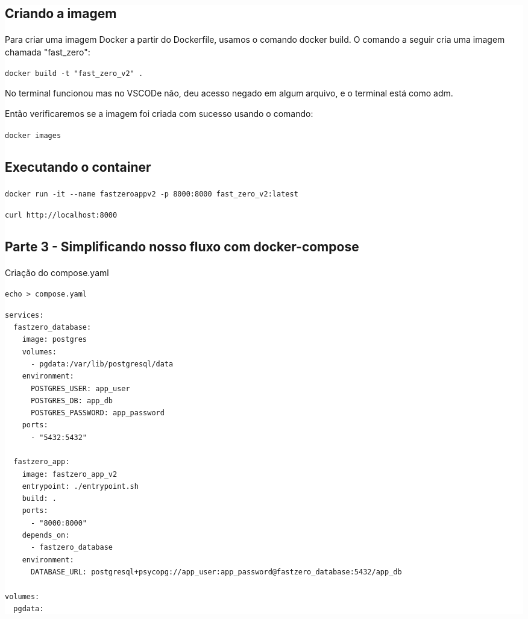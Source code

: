 ## Criando a imagem
Para criar uma imagem Docker a partir do Dockerfile, usamos o comando docker build. O comando a seguir cria uma imagem chamada "fast_zero":
~~~shell
docker build -t "fast_zero_v2" .
~~~

No terminal funcionou mas no VSCODe não, deu acesso negado em algum arquivo, e o terminal está como adm.


Então verificaremos se a imagem foi criada com sucesso usando o comando:
~~~shell
docker images
~~~

## Executando o container
~~~shell
docker run -it --name fastzeroappv2 -p 8000:8000 fast_zero_v2:latest
~~~

~~~shell
curl http://localhost:8000
~~~

## Parte 3 - Simplificando nosso fluxo com docker-compose
Criação do compose.yaml
~~~shell
echo > compose.yaml
~~~

~~~shell
services:
  fastzero_database:
    image: postgres
    volumes:
      - pgdata:/var/lib/postgresql/data
    environment:
      POSTGRES_USER: app_user
      POSTGRES_DB: app_db
      POSTGRES_PASSWORD: app_password
    ports:
      - "5432:5432"

  fastzero_app:
    image: fastzero_app_v2
    entrypoint: ./entrypoint.sh
    build: .
    ports:
      - "8000:8000"
    depends_on:
      - fastzero_database
    environment:
      DATABASE_URL: postgresql+psycopg://app_user:app_password@fastzero_database:5432/app_db

volumes:
  pgdata:
~~~
